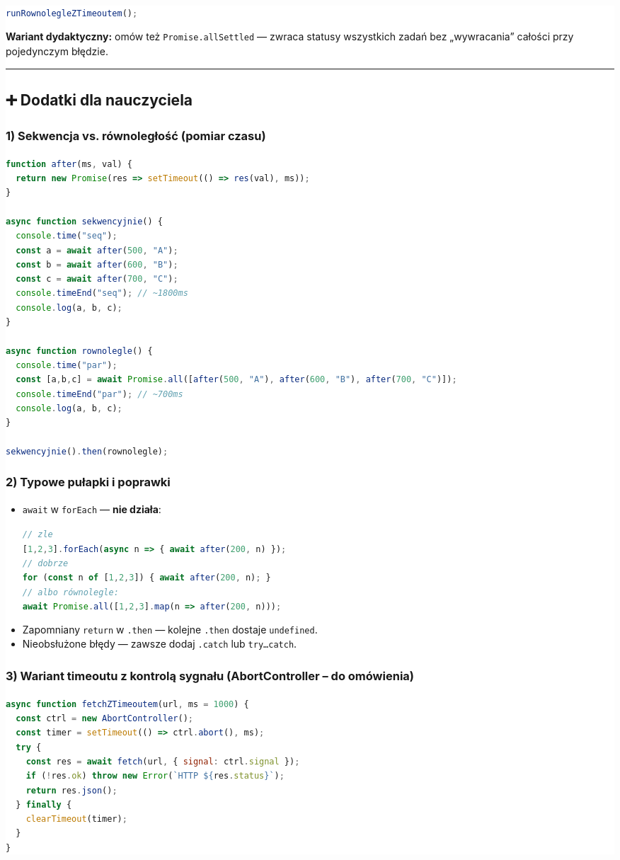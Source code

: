 ```js
runRownolegleZTimeoutem();
```

**Wariant dydaktyczny:** omów też `Promise.allSettled` — zwraca statusy wszystkich zadań bez „wywracania” całości przy pojedynczym błędzie.

---

## ➕ Dodatki dla nauczyciela

### 1) Sekwencja vs. równoległość (pomiar czasu)
```js
function after(ms, val) {
  return new Promise(res => setTimeout(() => res(val), ms));
}

async function sekwencyjnie() {
  console.time("seq");
  const a = await after(500, "A");
  const b = await after(600, "B");
  const c = await after(700, "C");
  console.timeEnd("seq"); // ~1800ms
  console.log(a, b, c);
}

async function rownolegle() {
  console.time("par");
  const [a,b,c] = await Promise.all([after(500, "A"), after(600, "B"), after(700, "C")]);
  console.timeEnd("par"); // ~700ms
  console.log(a, b, c);
}

sekwencyjnie().then(rownolegle);
```

### 2) Typowe pułapki i poprawki
- `await` w `forEach` — **nie działa**:
  ```js
  // zle
  [1,2,3].forEach(async n => { await after(200, n) });
  // dobrze
  for (const n of [1,2,3]) { await after(200, n); }
  // albo równolegle:
  await Promise.all([1,2,3].map(n => after(200, n)));
  ```
- Zapomniany `return` w `.then` — kolejne `.then` dostaje `undefined`.
- Nieobsłużone błędy — zawsze dodaj `.catch` lub `try…catch`.

### 3) Wariant timeoutu z kontrolą sygnału (AbortController – do omówienia)
```js
async function fetchZTimeoutem(url, ms = 1000) {
  const ctrl = new AbortController();
  const timer = setTimeout(() => ctrl.abort(), ms);
  try {
    const res = await fetch(url, { signal: ctrl.signal });
    if (!res.ok) throw new Error(`HTTP ${res.status}`);
    return res.json();
  } finally {
    clearTimeout(timer);
  }
}
```

